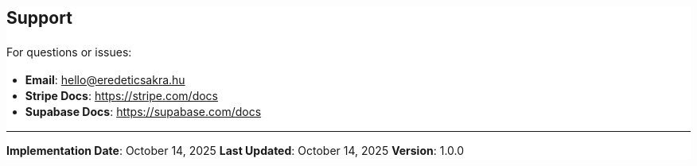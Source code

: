 
## Support

For questions or issues:
- **Email**: hello@eredeticsakra.hu
- **Stripe Docs**: https://stripe.com/docs
- **Supabase Docs**: https://supabase.com/docs

---

**Implementation Date**: October 14, 2025
**Last Updated**: October 14, 2025
**Version**: 1.0.0
